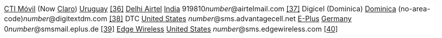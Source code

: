 <td></td>
<td></td>
</tr>
<tr>
<td><a href="/web/20130906122931/http://en.wikipedia.org/wiki/CTI_M%C3%B3vil" title="CTI Móvil" class="mw-redirect">CTI Móvil</a> (Now <a href="/web/20130906122931/http://en.wikipedia.org/wiki/Claro_Argentina,_Paraguay_and_Uruguay" title="Claro Argentina, Paraguay and Uruguay">Claro</a>)</td>
<td><a href="/web/20130906122931/http://en.wikipedia.org/wiki/Uruguay" title="Uruguay">Uruguay</a></td>
<td></td>
<td><a rel="nofollow" class="external autonumber" href="/web/20130906122931/http://www.cti.com.uy/">[36]</a></td>
<td></td>
<td></td>
</tr>
<tr>
<td><a href="/web/20130906122931/http://en.wikipedia.org/wiki/Airtel_(India)" title="Airtel (India)" class="mw-redirect">Delhi Airtel</a></td>
<td><a href="/web/20130906122931/http://en.wikipedia.org/wiki/India" title="India">India</a></td>
<td>919810<i>number</i>@airtelmail.com</td>
<td><a rel="nofollow" class="external autonumber" href="/web/20130906122931/http://martinfitzpatrick.name/article/using-email-to-sms-gateways-to-send-free-sms">[37]</a></td>
<td></td>
<td></td>
</tr>
<tr>
<td>Digicel (Dominica)</td>
<td><a href="/web/20130906122931/http://en.wikipedia.org/wiki/Dominica" title="Dominica">Dominica</a></td>
<td>(no-area-code)<i>number</i>@digitextdm.com</td>
<td><a rel="nofollow" class="external autonumber" href="/web/20130906122931/http://www.digiceldominica.com/en/plans/addons/mobile_e">[38]</a></td>
<td></td>
<td></td>
</tr>
<tr>
<td>DTC</td>
<td><a href="/web/20130906122931/http://en.wikipedia.org/wiki/United_States" title="United States">United States</a></td>
<td><i>number</i>@sms.advantagecell.net</td>
<td></td>
<td></td>
<td></td>
</tr>
<tr>
<td><a href="/web/20130906122931/http://en.wikipedia.org/wiki/E-Plus" title="E-Plus">E-Plus</a></td>
<td><a href="/web/20130906122931/http://en.wikipedia.org/wiki/Germany" title="Germany">Germany</a></td>
<td>0<i>number</i>@smsmail.eplus.de</td>
<td><a rel="nofollow" class="external autonumber" href="/web/20130906122931/http://martinfitzpatrick.name/article/using-email-to-sms-gateways-to-send-free-sms">[39]</a></td>
<td></td>
<td></td>
</tr>
<tr>
<td><a href="/web/20130906122931/http://en.wikipedia.org/wiki/Edge_Wireless" title="Edge Wireless">Edge Wireless</a></td>
<td><a href="/web/20130906122931/http://en.wikipedia.org/wiki/United_States" title="United States">United States</a></td>
<td><i>number</i>@sms.edgewireless.com</td>
<td><a rel="nofollow" class="external autonumber" href="/web/20130906122931/http://martinfitzpatrick.name/article/using-email-to-sms-gateways-to-send-free-sms">[40]</a></td>
<td></td>
